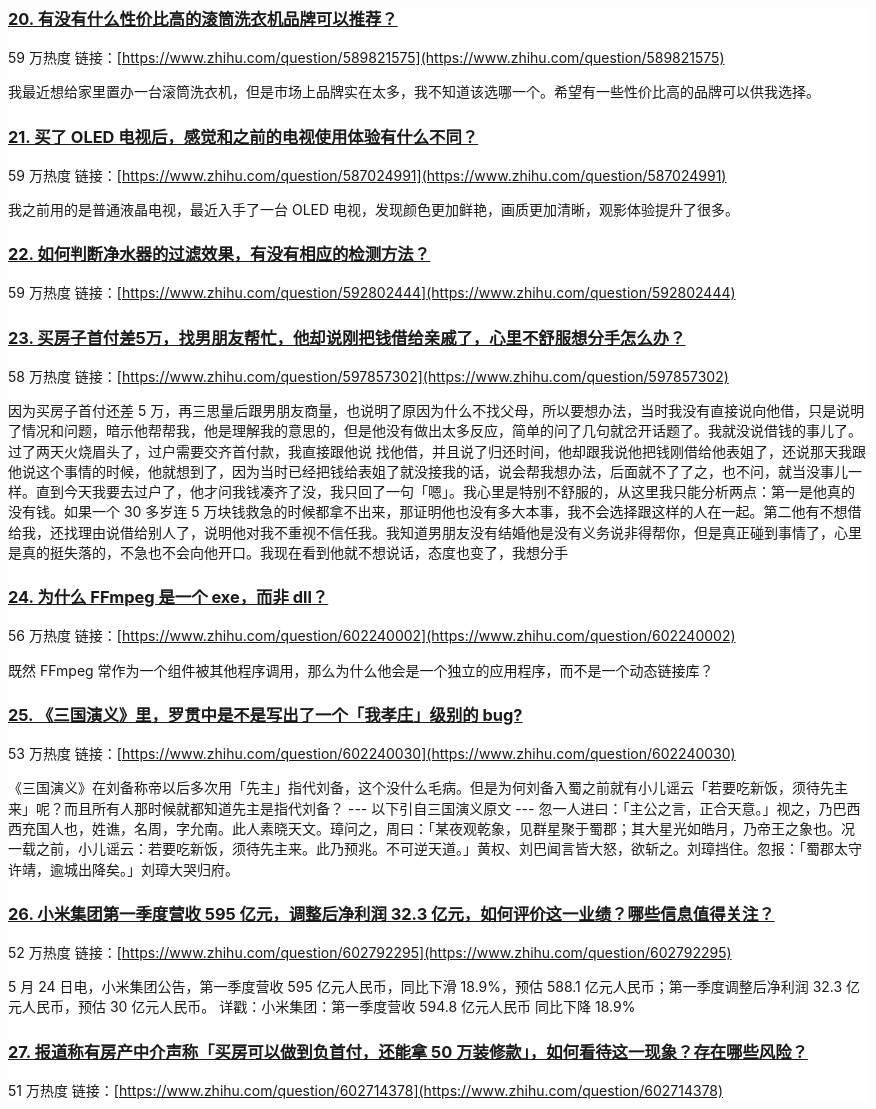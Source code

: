 ### [20. 有没有什么性价比高的滚筒洗衣机品牌可以推荐？](https://www.zhihu.com/question/589821575)
59 万热度 链接：[https://www.zhihu.com/question/589821575](https://www.zhihu.com/question/589821575)

我最近想给家里置办一台滚筒洗衣机，但是市场上品牌实在太多，我不知道该选哪一个。希望有一些性价比高的品牌可以供我选择。

### [21. 买了 OLED 电视后，感觉和之前的电视使用体验有什么不同？](https://www.zhihu.com/question/587024991)
59 万热度 链接：[https://www.zhihu.com/question/587024991](https://www.zhihu.com/question/587024991)

我之前用的是普通液晶电视，最近入手了一台 OLED 电视，发现颜色更加鲜艳，画质更加清晰，观影体验提升了很多。

### [22. 如何判断净水器的过滤效果，有没有相应的检测方法？](https://www.zhihu.com/question/592802444)
59 万热度 链接：[https://www.zhihu.com/question/592802444](https://www.zhihu.com/question/592802444)



### [23. 买房子首付差5万，找男朋友帮忙，他却说刚把钱借给亲戚了，心里不舒服想分手怎么办？](https://www.zhihu.com/question/597857302)
58 万热度 链接：[https://www.zhihu.com/question/597857302](https://www.zhihu.com/question/597857302)

因为买房子首付还差 5 万，再三思量后跟男朋友商量，也说明了原因为什么不找父母，所以要想办法，当时我没有直接说向他借，只是说明了情况和问题，暗示他帮帮我，他是理解我的意思的，但是他没有做出太多反应，简单的问了几句就岔开话题了。我就没说借钱的事儿了。过了两天火烧眉头了，过户需要交齐首付款，我直接跟他说 找他借，并且说了归还时间，他却跟我说他把钱刚借给他表姐了，还说那天我跟他说这个事情的时候，他就想到了，因为当时已经把钱给表姐了就没接我的话，说会帮我想办法，后面就不了了之，也不问，就当没事儿一样。直到今天我要去过户了，他才问我钱凑齐了没，我只回了一句「嗯」。我心里是特别不舒服的，从这里我只能分析两点：第一是他真的没有钱。如果一个 30 多岁连 5 万块钱救急的时候都拿不出来，那证明他也没有多大本事，我不会选择跟这样的人在一起。第二他有不想借给我，还找理由说借给别人了，说明他对我不重视不信任我。我知道男朋友没有结婚他是没有义务说非得帮你，但是真正碰到事情了，心里是真的挺失落的，不急也不会向他开口。我现在看到他就不想说话，态度也变了，我想分手

### [24. 为什么 FFmpeg 是一个 exe，而非 dll？](https://www.zhihu.com/question/602240002)
56 万热度 链接：[https://www.zhihu.com/question/602240002](https://www.zhihu.com/question/602240002)

既然 FFmpeg 常作为一个组件被其他程序调用，那么为什么他会是一个独立的应用程序，而不是一个动态链接库？

### [25. 《三国演义》里，罗贯中是不是写出了一个「我孝庄」级别的 bug?](https://www.zhihu.com/question/602240030)
53 万热度 链接：[https://www.zhihu.com/question/602240030](https://www.zhihu.com/question/602240030)

《三国演义》在刘备称帝以后多次用「先主」指代刘备，这个没什么毛病。但是为何刘备入蜀之前就有小儿谣云「若要吃新饭，须待先主来」呢？而且所有人那时候就都知道先主是指代刘备？ --- 以下引自三国演义原文 --- 忽一人进曰：「主公之言，正合天意。」视之，乃巴西西充国人也，姓谯，名周，字允南。此人素晓天文。璋问之，周曰：「某夜观乾象，见群星聚于蜀郡；其大星光如皓月，乃帝王之象也。况一载之前，小儿谣云：若要吃新饭，须待先主来。此乃预兆。不可逆天道。」黄权、刘巴闻言皆大怒，欲斩之。刘璋挡住。忽报：「蜀郡太守许靖，逾城出降矣。」刘璋大哭归府。

### [26. 小米集团第一季度营收 595 亿元，调整后净利润 32.3 亿元，如何评价这一业绩？哪些信息值得关注？](https://www.zhihu.com/question/602792295)
52 万热度 链接：[https://www.zhihu.com/question/602792295](https://www.zhihu.com/question/602792295)

5 月 24 日电，小米集团公告，第一季度营收 595 亿元人民币，同比下滑 18.9%，预估 588.1 亿元人民币；第一季度调整后净利润 32.3 亿元人民币，预估 30 亿元人民币。 详戳：小米集团：第一季度营收 594.8 亿元人民币 同比下降 18.9%

### [27. 报道称有房产中介声称「买房可以做到负首付，还能拿 50 万装修款」，如何看待这一现象？存在哪些风险？](https://www.zhihu.com/question/602714378)
51 万热度 链接：[https://www.zhihu.com/question/602714378](https://www.zhihu.com/question/602714378)
